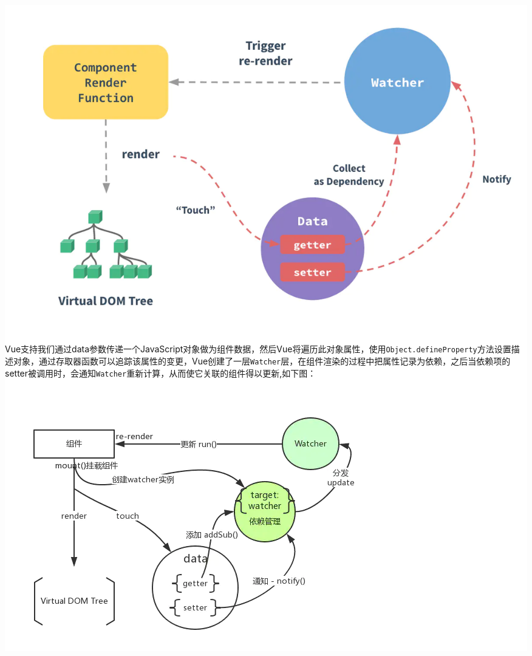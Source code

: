 ![render](../static/render.jpg)

Vue支持我们通过data参数传递一个JavaScript对象做为组件数据，然后Vue将遍历此对象属性，使用`Object.defineProperty`方法设置描述对象，通过存取器函数可以追踪该属性的变更，Vue创建了一层`Watcher`层，在组件渲染的过程中把属性记录为依赖，之后当依赖项的setter被调用时，会通知`Watcher`重新计算，从而使它关联的组件得以更新,如下图：

![watcher](../static/watcher.jpg)
